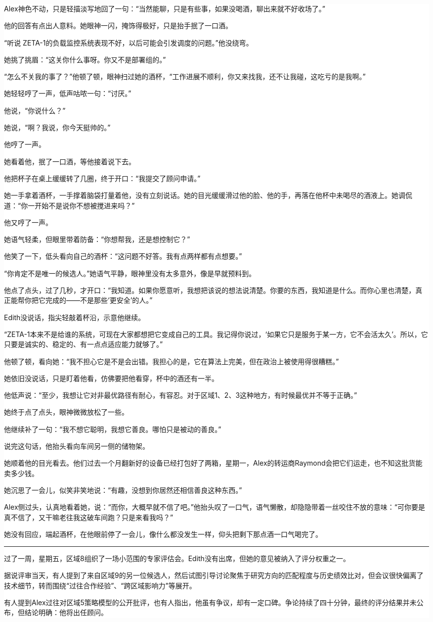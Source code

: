 Alex神色不动，只是轻描淡写地回了一句：“当然能聊，只是有些事，如果没喝酒，聊出来就不好收场了。”

他的回答有点出人意料。她眼神一闪，掩饰得极好，只是抬手抿了一口酒。

“听说 ZETA-1的负载监控系统表现不好，以后可能会引发调度的问题。”他没绕弯。

她挑了挑眉：“这关你什么事呀。你又不是部署组的。”

“怎么不关我的事了？”他顿了顿，眼神扫过她的酒杯，“工作进展不顺利，你又来找我，还不让我碰，这吃亏的是我啊。”

她轻轻哼了一声，低声咕哝一句：“讨厌。”

他说，“你说什么？”

她说，“啊？我说，你今天挺帅的。”

他哼了一声。

她看着他，抿了一口酒，等他接着说下去。

他把杯子在桌上缓缓转了几圈，终于开口：“我提交了顾问申请。”

她一手拿着酒杯，一手撑着脑袋打量着他，没有立刻说话。她的目光缓缓滑过他的脸、他的手，再落在他杯中未喝尽的酒液上。她调侃道：“你一开始不是说你不想被搅进来吗？”

他又哼了一声。

她语气轻柔，但眼里带着防备：“你想帮我，还是想控制它？”

他笑了一下，低头看向自己的酒杯：“这问题不好答。我有点两样都有点想要。”

“你肯定不是唯一的候选人。”她语气平静，眼神里没有太多意外，像是早就预料到。

他点了点头，过了几秒，才开口：“我知道。如果你愿意听，我想把该说的想法说清楚。你要的东西，我知道是什么。而你心里也清楚，真正能帮你把它完成的——不是那些‘更安全’的人。”

Edith没说话，指尖轻敲着杯沿，示意他继续。

“ZETA-1本来不是给谁的系统，可现在大家都想把它变成自己的工具。我记得你说过，‘如果它只是服务于某一方，它不会活太久’。所以，它只要是诚实的、稳定的、有一点点适应能力就够了。”

他顿了顿，看向她：“我不担心它是不是会出错。我担心的是，它在算法上完美，但在政治上被使用得很糟糕。”

她依旧没说话，只是盯着他看，仿佛要把他看穿，杯中的酒还有一半。

他低声说：“至少，我想让它对非最优路径有耐心，有容忍。对于区域1、2、3这种地方，有时候最优并不等于正确。”

她终于点了点头，眼神微微放松了一些。

他继续补了一句：“我不想它聪明，我想它善良。哪怕只是被动的善良。”

说完这句话，他抬头看向车间另一侧的储物架。

她顺着他的目光看去。他们过去一个月翻新好的设备已经打包好了两箱，星期一，Alex的转运商Raymond会把它们运走，也不知这批货能卖多少钱。

她沉思了一会儿，似笑非笑地说：“有趣，没想到你居然还相信善良这种东西。”

Alex侧过头，认真地看着她，说：“而你，大概早就不信了吧。”他抬头叹了一口气，语气懒散，却隐隐带着一丝咬住不放的意味：“可你要是真不信了，又干嘛老往我这破车间跑？只是来看我吗？”

她没有回应，端起酒杯，在他眼前停了一会儿，像什么都没发生一样，仰头把剩下那点酒一口气喝完了。

---

过了一周，星期五，区域8组织了一场小范围的专家评估会。Edith没有出席，但她的意见被纳入了评分权重之一。

据说评审当天，有人提到了来自区域9的另一位候选人，然后试图引导讨论聚焦于研究方向的匹配程度与历史绩效比对，但会议很快偏离了技术细节，转而围绕“过往合作经验”、“跨区域影响力”等展开。

有人提到Alex过往对区域5策略模型的公开批评，也有人指出，他虽有争议，却有一定口碑。争论持续了四十分钟，最终的评分结果并未公布，但结论明确：他将出任顾问。
